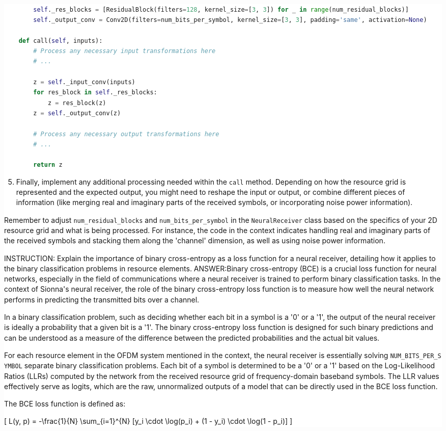 ```python
        self._res_blocks = [ResidualBlock(filters=128, kernel_size=[3, 3]) for _ in range(num_residual_blocks)]
        self._output_conv = Conv2D(filters=num_bits_per_symbol, kernel_size=[3, 3], padding='same', activation=None)
    
    def call(self, inputs):
        # Process any necessary input transformations here
        # ...
        
        z = self._input_conv(inputs)
        for res_block in self._res_blocks:
            z = res_block(z)
        z = self._output_conv(z)
        
        # Process any necessary output transformations here
        # ...
        
        return z
```

5. Finally, implement any additional processing needed within the `call` method. Depending on how the resource grid is represented and the expected output, you might need to reshape the input or output, or combine different pieces of information (like merging real and imaginary parts of the received symbols, or incorporating noise power information).

Remember to adjust `num_residual_blocks` and `num_bits_per_symbol` in the `NeuralReceiver` class based on the specifics of your 2D resource grid and what is being processed. For instance, the code in the context indicates handling real and imaginary parts of the received symbols and stacking them along the 'channel' dimension, as well as using noise power information.

INSTRUCTION: Explain the importance of binary cross-entropy as a loss function for a neural receiver, detailing how it applies to the binary classification problems in resource elements.
ANSWER:Binary cross-entropy (BCE) is a crucial loss function for neural networks, especially in the field of communications where a neural receiver is trained to perform binary classification tasks. In the context of Sionna's neural receiver, the role of the binary cross-entropy loss function is to measure how well the neural network performs in predicting the transmitted bits over a channel.

In a binary classification problem, such as deciding whether each bit in a symbol is a '0' or a '1', the output of the neural receiver is ideally a probability that a given bit is a '1'. The binary cross-entropy loss function is designed for such binary predictions and can be understood as a measure of the difference between the predicted probabilities and the actual bit values.

For each resource element in the OFDM system mentioned in the context, the neural receiver is essentially solving `NUM_BITS_PER_SYMBOL` separate binary classification problems. Each bit of a symbol is determined to be a '0' or a '1' based on the Log-Likelihood Ratios (LLRs) computed by the network from the received resource grid of frequency-domain baseband symbols. The LLR values effectively serve as logits, which are the raw, unnormalized outputs of a model that can be directly used in the BCE loss function.

The BCE loss function is defined as:

\[
L(y, p) = -\frac{1}{N} \sum_{i=1}^{N} [y_i \cdot \log(p_i) + (1 - y_i) \cdot \log(1 - p_i)]
\]
